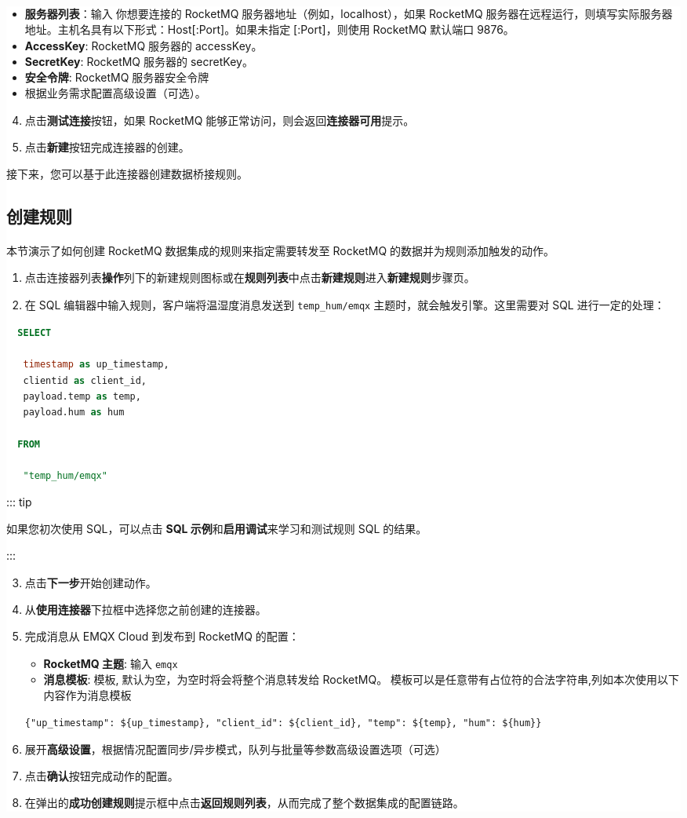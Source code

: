    - **服务器列表**：输入 你想要连接的 RocketMQ 服务器地址（例如，localhost），如果 RocketMQ 服务器在远程运行，则填写实际服务器地址。主机名具有以下形式：Host[:Port]。如果未指定 [:Port]，则使用 RocketMQ 默认端口 9876。
   - **AccessKey**: RocketMQ 服务器的 accessKey。
   - **SecretKey**: RocketMQ 服务器的 secretKey。
   - **安全令牌**: RocketMQ 服务器安全令牌
   - 根据业务需求配置高级设置（可选）。

4. 点击**测试连接**按钮，如果 RocketMQ 能够正常访问，则会返回**连接器可用**提示。

5. 点击**新建**按钮完成连接器的创建。

接下来，您可以基于此连接器创建数据桥接规则。

## 创建规则

本节演示了如何创建 RocketMQ 数据集成的规则来指定需要转发至 RocketMQ 的数据并为规则添加触发的动作。

1. 点击连接器列表**操作**列下的新建规则图标或在**规则列表**中点击**新建规则**进入**新建规则**步骤页。

2. 在 SQL 编辑器中输入规则，客户端将温湿度消息发送到 `temp_hum/emqx` 主题时，就会触发引擎。这里需要对 SQL 进行一定的处理：

```sql
  SELECT

   timestamp as up_timestamp,
   clientid as client_id,
   payload.temp as temp,
   payload.hum as hum

  FROM

   "temp_hum/emqx"
```

::: tip

如果您初次使用 SQL，可以点击 **SQL 示例**和**启用调试**来学习和测试规则 SQL 的结果。

:::

3. 点击**下一步**开始创建动作。

4. 从**使用连接器**下拉框中选择您之前创建的连接器。

5. 完成消息从 EMQX Cloud 到发布到 RocketMQ 的配置：

   - **RocketMQ 主题**: 输入 `emqx`
   - **消息模板**: 模板, 默认为空，为空时将会将整个消息转发给 RocketMQ。
     模板可以是任意带有占位符的合法字符串,列如本次使用以下内容作为消息模板

   ```
   {"up_timestamp": ${up_timestamp}, "client_id": ${client_id}, "temp": ${temp}, "hum": ${hum}}
   ```

6. 展开**高级设置**，根据情况配置同步/异步模式，队列与批量等参数高级设置选项（可选）

7. 点击**确认**按钮完成动作的配置。
8. 在弹出的**成功创建规则**提示框中点击**返回规则列表**，从而完成了整个数据集成的配置链路。
